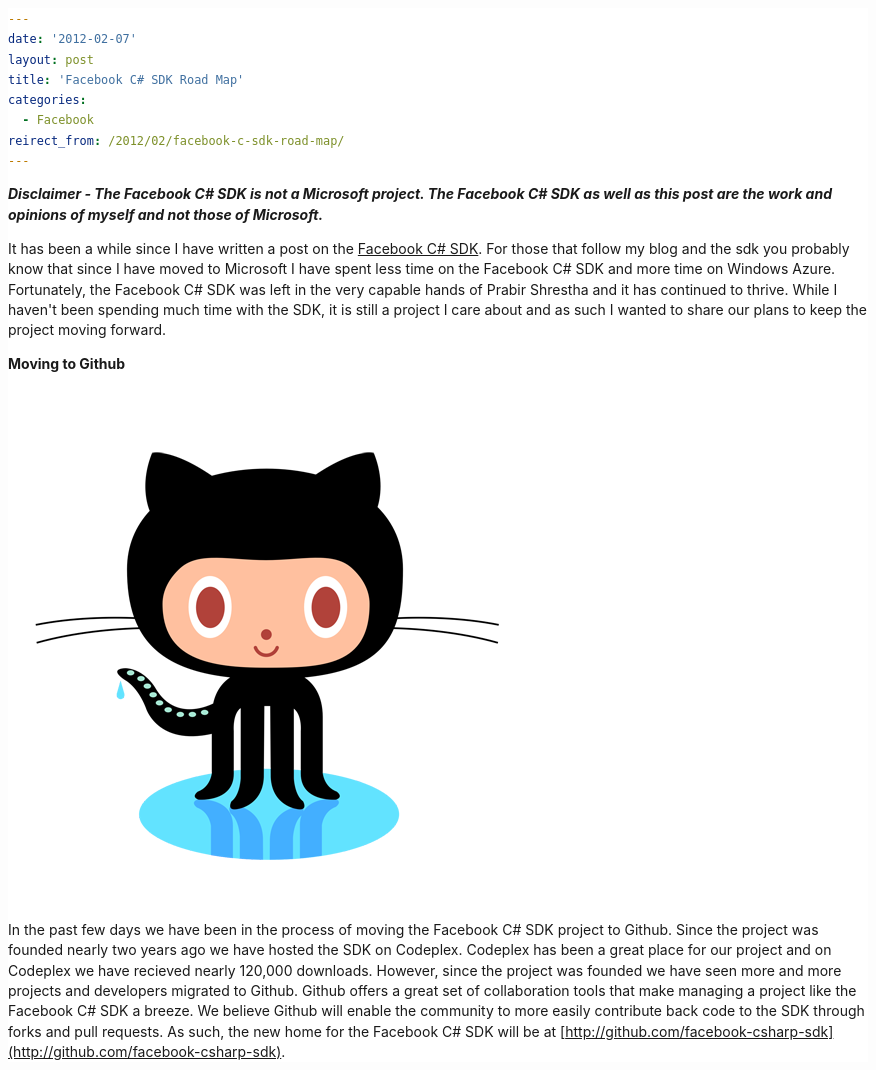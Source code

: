 ```yaml
---
date: '2012-02-07'
layout: post
title: 'Facebook C# SDK Road Map'
categories:
  - Facebook
reirect_from: /2012/02/facebook-c-sdk-road-map/
---
```


**_Disclaimer - The Facebook C# SDK is not a Microsoft project. The Facebook C# SDK as well as this post are the work and opinions of myself and not those of Microsoft._**

It has been a while since I have written a post on the [Facebook C# SDK](http://github.com/facebook-csharp-sdk). For those that follow my blog and the sdk you probably know that since I have moved to Microsoft I have spent less time on the Facebook C# SDK and more time on Windows Azure. Fortunately, the Facebook C# SDK was left in the very capable hands of Prabir Shrestha and it has continued to thrive. While I haven't been spending much time with the SDK, it is still a project I care about and as such I wanted to share our plans to keep the project moving forward.

**Moving to Github**

[![](/images/2012/02/octocat.png?w=150)](http://github.com/facebook-csharp-sdk)

In the past few days we have been in the process of moving the Facebook C# SDK project to Github. Since the project was founded nearly two years ago we have hosted the SDK on Codeplex. Codeplex has been a great place for our project and on Codeplex we have recieved nearly 120,000 downloads. However, since the project was founded we have seen more and more projects and developers migrated to Github. Github offers a great set of collaboration tools that make managing a project like the Facebook C# SDK a breeze. We believe Github will enable the community to more easily contribute back code to the SDK through forks and pull requests. As such, the new home for the Facebook C# SDK will be at [http://github.com/facebook-csharp-sdk](http://github.com/facebook-csharp-sdk).
